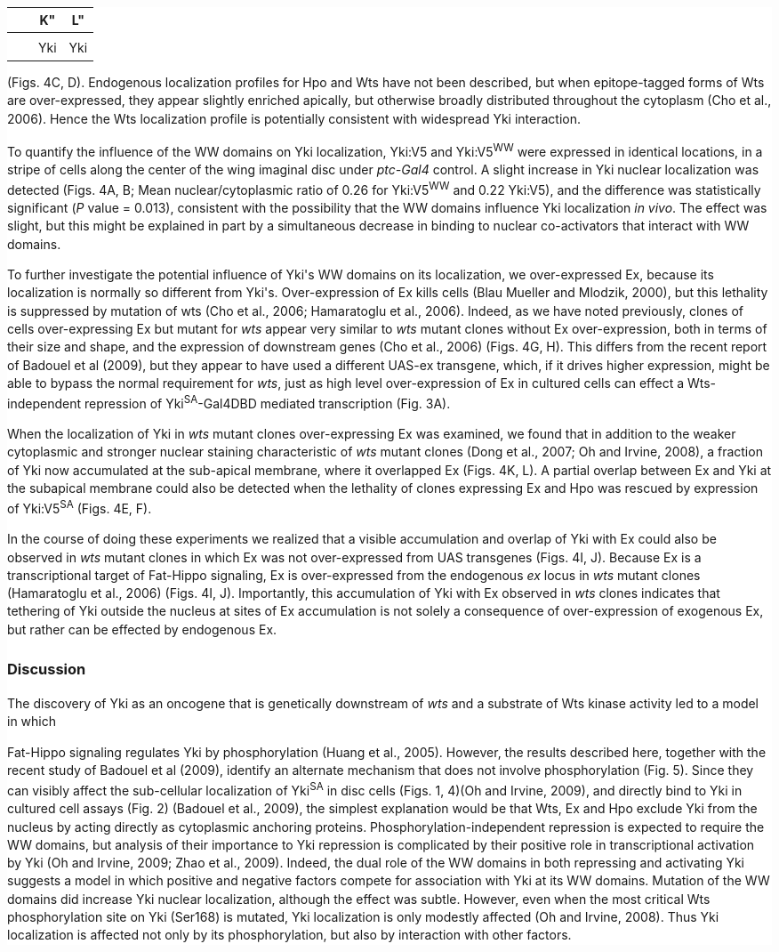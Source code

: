 |  |  | K" | L" |
| --- | --- | --- | --- |
|  |  |  |  |
|  |  | Yki | Yki |
(Figs. 4C, D). Endogenous localization profiles for Hpo and Wts have not been described, but when epitope-tagged forms of Wts are over-expressed, they appear slightly enriched apically, but otherwise broadly distributed throughout the cytoplasm (Cho et al., 2006). Hence the Wts localization profile is potentially consistent with widespread Yki interaction.

To quantify the influence of the WW domains on Yki localization, Yki:V5 and Yki:V5<sup>WW</sup> were expressed in identical locations, in a stripe of cells along the center of the wing imaginal disc under *ptc-Gal4* control. A slight increase in Yki nuclear localization was detected (Figs. 4A, B; Mean nuclear/cytoplasmic ratio of 0.26 for Yki:V5<sup>WW</sup> and 0.22 Yki:V5), and the difference was statistically significant (*P* value = 0.013), consistent with the possibility that the WW domains influence Yki localization *in vivo*. The effect was slight, but this might be explained in part by a simultaneous decrease in binding to nuclear co-activators that interact with WW domains.

To further investigate the potential influence of Yki's WW domains on its localization, we over-expressed Ex, because its localization is normally so different from Yki's. Over-expression of Ex kills cells (Blau Mueller and Mlodzik, 2000), but this lethality is suppressed by mutation of wts (Cho et al., 2006; Hamaratoglu et al., 2006). Indeed, as we have noted previously, clones of cells over-expressing Ex but mutant for *wts* appear very similar to *wts* mutant clones without Ex over-expression, both in terms of their size and shape, and the expression of downstream genes (Cho et al., 2006) (Figs. 4G, H). This differs from the recent report of Badouel et al (2009), but they appear to have used a different UAS-ex transgene, which, if it drives higher expression, might be able to bypass the normal requirement for *wts*, just as high level over-expression of Ex in cultured cells can effect a Wts-independent repression of Yki<sup>SA</sup>-Gal4DBD mediated transcription (Fig. 3A).

When the localization of Yki in *wts* mutant clones over-expressing Ex was examined, we found that in addition to the weaker cytoplasmic and stronger nuclear staining characteristic of *wts* mutant clones (Dong et al., 2007; Oh and Irvine, 2008), a fraction of Yki now accumulated at the sub-apical membrane, where it overlapped Ex (Figs. 4K, L). A partial overlap between Ex and Yki at the subapical membrane could also be detected when the lethality of clones expressing Ex and Hpo was rescued by expression of Yki:V5<sup>SA</sup> (Figs. 4E, F).

In the course of doing these experiments we realized that a visible accumulation and overlap of Yki with Ex could also be observed in *wts* mutant clones in which Ex was not over-expressed from UAS transgenes (Figs. 4I, J). Because Ex is a transcriptional target of Fat-Hippo signaling, Ex is over-expressed from the endogenous *ex* locus in *wts* mutant clones (Hamaratoglu et al., 2006) (Figs. 4I, J). Importantly, this accumulation of Yki with Ex observed in *wts* clones indicates that tethering of Yki outside the nucleus at sites of Ex accumulation is not solely a consequence of over-expression of exogenous Ex, but rather can be effected by endogenous Ex.

### Discussion

The discovery of Yki as an oncogene that is genetically downstream of *wts* and a substrate of Wts kinase activity led to a model in which

Fat-Hippo signaling regulates Yki by phosphorylation (Huang et al., 2005). However, the results described here, together with the recent study of Badouel et al (2009), identify an alternate mechanism that does not involve phosphorylation (Fig. 5). Since they can visibly affect the sub-cellular localization of Yki<sup>SA</sup> in disc cells (Figs. 1, 4)(Oh and Irvine, 2009), and directly bind to Yki in cultured cell assays (Fig. 2) (Badouel et al., 2009), the simplest explanation would be that Wts, Ex and Hpo exclude Yki from the nucleus by acting directly as cytoplasmic anchoring proteins. Phosphorylation-independent repression is expected to require the WW domains, but analysis of their importance to Yki repression is complicated by their positive role in transcriptional activation by Yki (Oh and Irvine, 2009; Zhao et al., 2009). Indeed, the dual role of the WW domains in both repressing and activating Yki suggests a model in which positive and negative factors compete for association with Yki at its WW domains. Mutation of the WW domains did increase Yki nuclear localization, although the effect was subtle. However, even when the most critical Wts phosphorylation site on Yki (Ser168) is mutated, Yki localization is only modestly affected (Oh and Irvine, 2008). Thus Yki localization is affected not only by its phosphorylation, but also by interaction with other factors.
